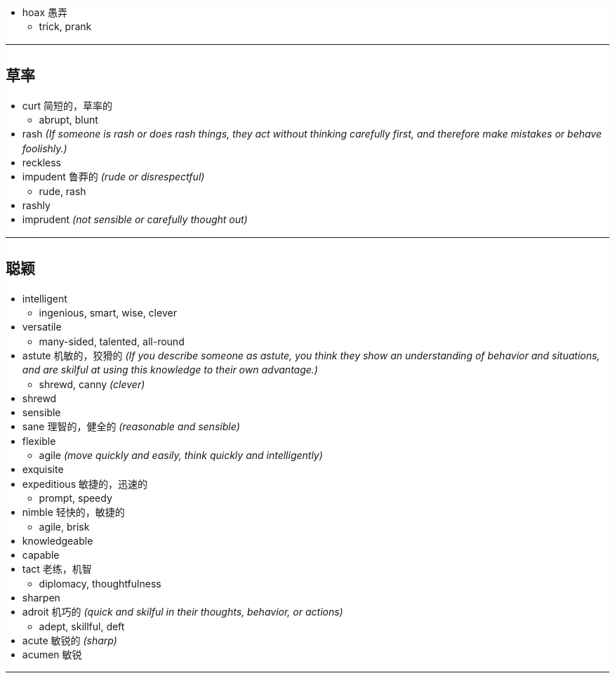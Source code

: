 - hoax 愚弄
    - trick, prank


------


## 草率

- curt 简短的，草率的
    - abrupt, blunt
- rash *(If someone is rash or does rash things, they act without thinking carefully first, and therefore make mistakes or behave foolishly.)*
- reckless
- impudent 鲁莽的 *(rude or disrespectful)*
    - rude, rash
- rashly
- imprudent *(not sensible or carefully thought out)*


------


## 聪颖

- intelligent
    - ingenious, smart, wise, clever
- versatile
    - many-sided, talented, all-round
- astute 机敏的，狡猾的 *(If you describe someone as astute, you think they show an understanding of behavior and situations, and are skilful at using this knowledge to their own advantage.)*
    - shrewd, canny *(clever)*
- shrewd
- sensible
- sane 理智的，健全的 *(reasonable and sensible)*
- flexible
    - agile *(move quickly and easily, think quickly and intelligently)*
- exquisite
- expeditious 敏捷的，迅速的
    - prompt, speedy
- nimble 轻快的，敏捷的
    - agile, brisk
- knowledgeable
- capable
- tact 老练，机智
    - diplomacy, thoughtfulness
- sharpen
- adroit 机巧的 *(quick and skilful in their thoughts, behavior, or actions)*
    - adept, skillful, deft
- acute 敏锐的 *(sharp)*
- acumen 敏锐


------
